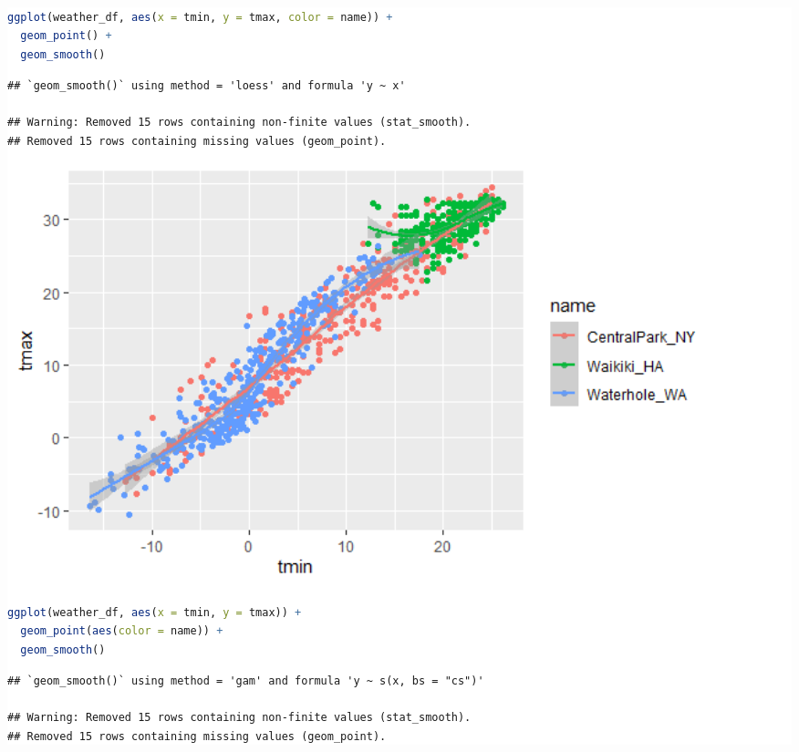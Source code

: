 ``` r
ggplot(weather_df, aes(x = tmin, y = tmax, color = name)) + 
  geom_point() +
  geom_smooth()
```

    ## `geom_smooth()` using method = 'loess' and formula 'y ~ x'

    ## Warning: Removed 15 rows containing non-finite values (stat_smooth).
    ## Removed 15 rows containing missing values (geom_point).

<img src="visualization_1_files/figure-gfm/unnamed-chunk-4-6.png" width="90%" />

``` r
ggplot(weather_df, aes(x = tmin, y = tmax)) + 
  geom_point(aes(color = name)) +
  geom_smooth()
```

    ## `geom_smooth()` using method = 'gam' and formula 'y ~ s(x, bs = "cs")'

    ## Warning: Removed 15 rows containing non-finite values (stat_smooth).
    ## Removed 15 rows containing missing values (geom_point).
